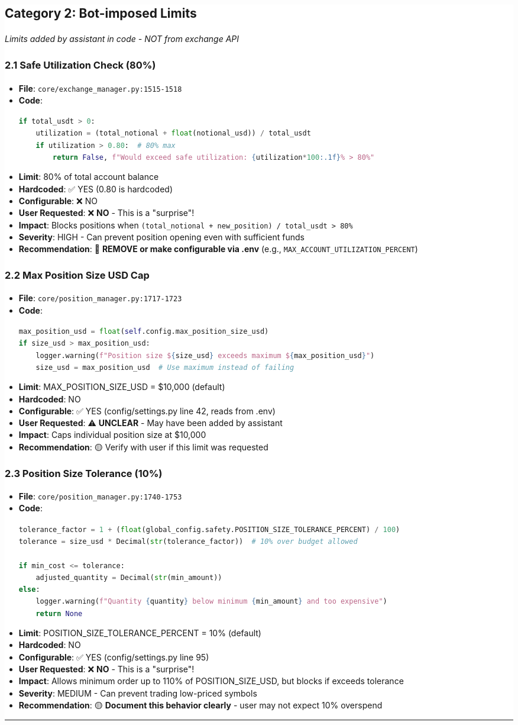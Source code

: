 
## Category 2: Bot-imposed Limits
*Limits added by assistant in code - NOT from exchange API*

### 2.1 Safe Utilization Check (80%)
- **File**: `core/exchange_manager.py:1515-1518`
- **Code**:
  ```python
  if total_usdt > 0:
      utilization = (total_notional + float(notional_usd)) / total_usdt
      if utilization > 0.80:  # 80% max
          return False, f"Would exceed safe utilization: {utilization*100:.1f}% > 80%"
  ```
- **Limit**: 80% of total account balance
- **Hardcoded**: ✅ YES (0.80 is hardcoded)
- **Configurable**: ❌ NO
- **User Requested**: ❌ **NO** - This is a "surprise"!
- **Impact**: Blocks positions when `(total_notional + new_position) / total_usdt > 80%`
- **Severity**: HIGH - Can prevent position opening even with sufficient funds
- **Recommendation**: 🔴 **REMOVE or make configurable via .env** (e.g., `MAX_ACCOUNT_UTILIZATION_PERCENT`)

### 2.2 Max Position Size USD Cap
- **File**: `core/position_manager.py:1717-1723`
- **Code**:
  ```python
  max_position_usd = float(self.config.max_position_size_usd)
  if size_usd > max_position_usd:
      logger.warning(f"Position size ${size_usd} exceeds maximum ${max_position_usd}")
      size_usd = max_position_usd  # Use maximum instead of failing
  ```
- **Limit**: MAX_POSITION_SIZE_USD = $10,000 (default)
- **Hardcoded**: NO
- **Configurable**: ✅ YES (config/settings.py line 42, reads from .env)
- **User Requested**: ⚠️ **UNCLEAR** - May have been added by assistant
- **Impact**: Caps individual position size at $10,000
- **Recommendation**: 🟡 Verify with user if this limit was requested

### 2.3 Position Size Tolerance (10%)
- **File**: `core/position_manager.py:1740-1753`
- **Code**:
  ```python
  tolerance_factor = 1 + (float(global_config.safety.POSITION_SIZE_TOLERANCE_PERCENT) / 100)
  tolerance = size_usd * Decimal(str(tolerance_factor))  # 10% over budget allowed

  if min_cost <= tolerance:
      adjusted_quantity = Decimal(str(min_amount))
  else:
      logger.warning(f"Quantity {quantity} below minimum {min_amount} and too expensive")
      return None
  ```
- **Limit**: POSITION_SIZE_TOLERANCE_PERCENT = 10% (default)
- **Hardcoded**: NO
- **Configurable**: ✅ YES (config/settings.py line 95)
- **User Requested**: ❌ **NO** - This is a "surprise"!
- **Impact**: Allows minimum order up to 110% of POSITION_SIZE_USD, but blocks if exceeds tolerance
- **Severity**: MEDIUM - Can prevent trading low-priced symbols
- **Recommendation**: 🟡 **Document this behavior clearly** - user may not expect 10% overspend

---